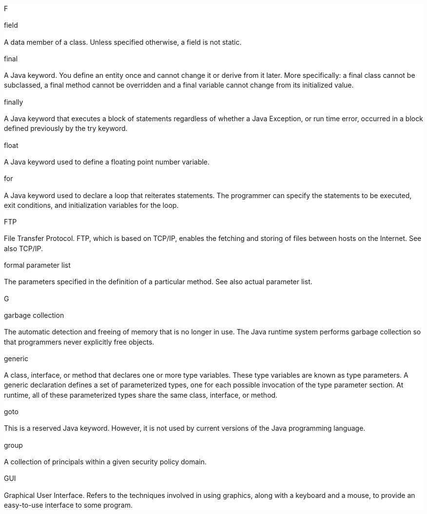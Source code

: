 F

field

A data member of a class. Unless specified otherwise, a field is not static.

final

A Java keyword. You define an entity once and cannot change it or derive from it later. More specifically: a final class cannot be subclassed, a final method cannot be overridden and a final variable cannot change from its initialized value.

finally

A Java keyword that executes a block of statements regardless of whether a Java Exception, or run time error, occurred in a block defined previously by the try keyword.

float

A Java keyword used to define a floating point number variable.

for

A Java keyword used to declare a loop that reiterates statements. The programmer can specify the statements to be executed, exit conditions, and initialization variables for the loop.

FTP

File Transfer Protocol. FTP, which is based on TCP/IP, enables the fetching and storing of files between hosts on the Internet. See also TCP/IP.

formal parameter list

The parameters specified in the definition of a particular method. See also actual parameter list.

G

garbage collection

The automatic detection and freeing of memory that is no longer in use. The Java runtime system performs garbage collection so that programmers never explicitly free objects.

generic

A class, interface, or method that declares one or more type variables. These type variables are known as type parameters. A generic declaration defines a set of parameterized types, one for each possible invocation of the type parameter section. At runtime, all of these parameterized types share the same class, interface, or method.

goto

This is a reserved Java keyword. However, it is not used by current versions of the Java programming language.

group

A collection of principals within a given security policy domain.

GUI

Graphical User Interface. Refers to the techniques involved in using graphics, along with a keyboard and a mouse, to provide an easy-to-use interface to some program.
